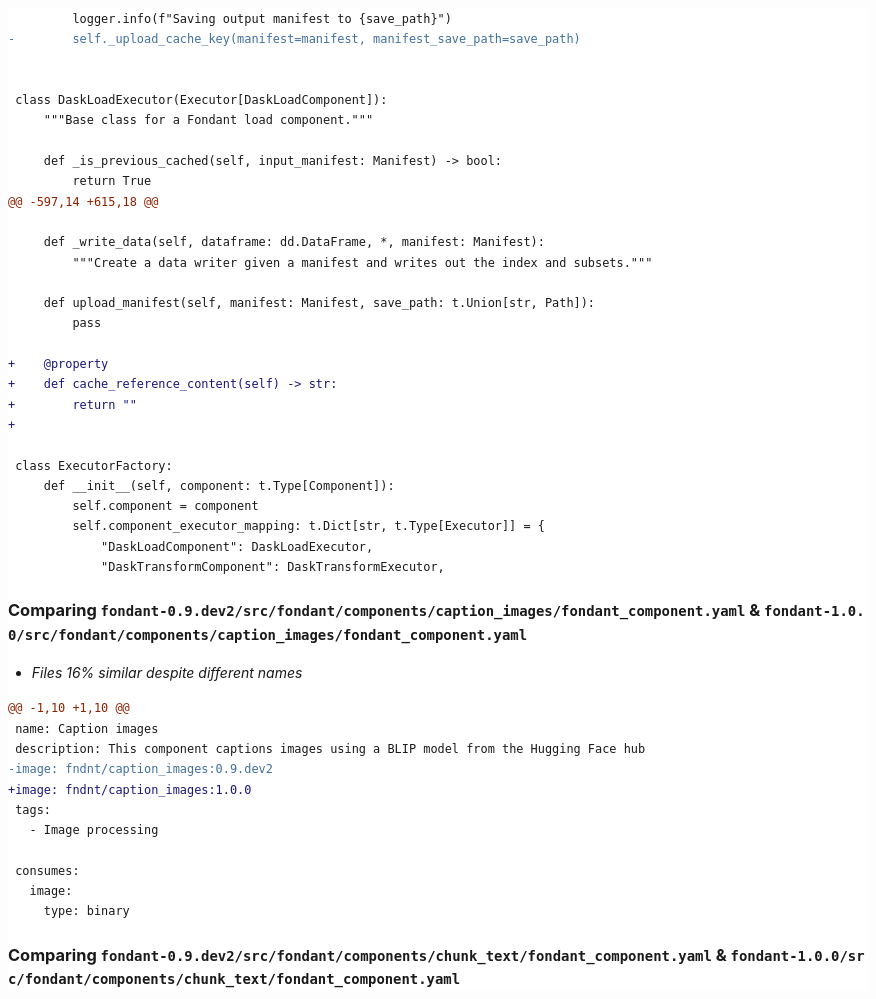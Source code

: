 ```diff
         logger.info(f"Saving output manifest to {save_path}")
-        self._upload_cache_key(manifest=manifest, manifest_save_path=save_path)
 
 
 class DaskLoadExecutor(Executor[DaskLoadComponent]):
     """Base class for a Fondant load component."""
 
     def _is_previous_cached(self, input_manifest: Manifest) -> bool:
         return True
@@ -597,14 +615,18 @@
 
     def _write_data(self, dataframe: dd.DataFrame, *, manifest: Manifest):
         """Create a data writer given a manifest and writes out the index and subsets."""
 
     def upload_manifest(self, manifest: Manifest, save_path: t.Union[str, Path]):
         pass
 
+    @property
+    def cache_reference_content(self) -> str:
+        return ""
+
 
 class ExecutorFactory:
     def __init__(self, component: t.Type[Component]):
         self.component = component
         self.component_executor_mapping: t.Dict[str, t.Type[Executor]] = {
             "DaskLoadComponent": DaskLoadExecutor,
             "DaskTransformComponent": DaskTransformExecutor,
```

### Comparing `fondant-0.9.dev2/src/fondant/components/caption_images/fondant_component.yaml` & `fondant-1.0.0/src/fondant/components/caption_images/fondant_component.yaml`

 * *Files 16% similar despite different names*

```diff
@@ -1,10 +1,10 @@
 name: Caption images
 description: This component captions images using a BLIP model from the Hugging Face hub
-image: fndnt/caption_images:0.9.dev2
+image: fndnt/caption_images:1.0.0
 tags:
   - Image processing
 
 consumes:
   image:
     type: binary
```

### Comparing `fondant-0.9.dev2/src/fondant/components/chunk_text/fondant_component.yaml` & `fondant-1.0.0/src/fondant/components/chunk_text/fondant_component.yaml`
